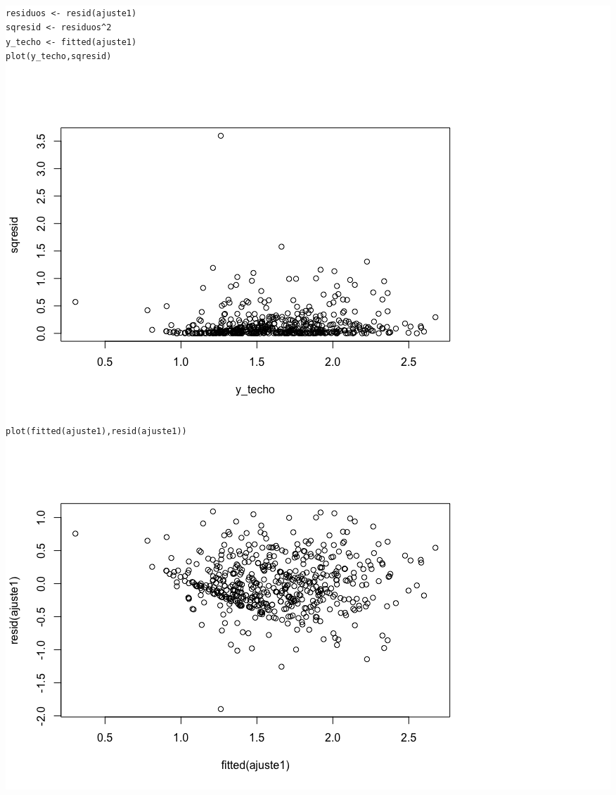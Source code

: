     residuos <- resid(ajuste1)
    sqresid <- residuos^2
    y_techo <- fitted(ajuste1)
    plot(y_techo,sqresid) 

![](%5BP2-3%5D_RLM_Supuestos_files/figure-markdown_strict/unnamed-chunk-9-1.png)

    plot(fitted(ajuste1),resid(ajuste1))

![](%5BP2-3%5D_RLM_Supuestos_files/figure-markdown_strict/unnamed-chunk-9-2.png)
